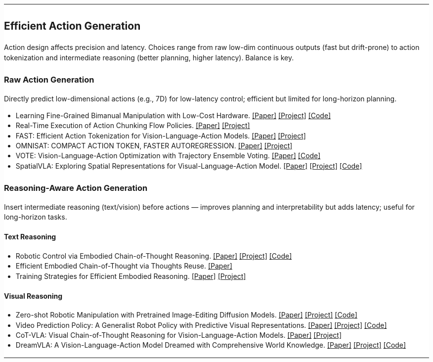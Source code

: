 
---

## Efficient Action Generation

Action design affects precision and latency. Choices range from raw low-dim continuous outputs (fast but drift-prone) to action tokenization and intermediate reasoning (better planning, higher latency). Balance is key.

### Raw Action Generation

Directly predict low-dimensional actions (e.g., 7D) for low-latency control; efficient but limited for long-horizon planning.

* Learning Fine-Grained Bimanual Manipulation with Low-Cost Hardware. [[Paper]](https://arxiv.org/pdf/2304.13705) [[Project]](https://tonyzhaozh.github.io/aloha/) [[Code]](https://github.com/tonyzhaozh/aloha)
* Real-Time Execution of Action Chunking Flow Policies. [[Paper]](https://arxiv.org/pdf/2506.07339) [[Project]](https://www.pi.website/research/real_time_chunking)
* FAST: Efficient Action Tokenization for Vision-Language-Action Models. [[Paper]](https://arxiv.org/pdf/2501.09747) [[Project]](https://www.pi.website/research/fast)
* OMNISAT: COMPACT ACTION TOKEN, FASTER AUTOREGRESSION. [[Paper]](https://arxiv.org/pdf/2510.09667) [[Project]](https://annoymoushh.github.io/)
* VOTE: Vision-Language-Action Optimization with Trajectory Ensemble Voting. [[Paper]](https://arxiv.org/pdf/2507.05116) [[Code]](https://github.com/LukeLIN-web/VOTE)
* SpatialVLA: Exploring Spatial Representations for Visual-Language-Action Model. [[Paper]](https://arxiv.org/pdf/2501.15830) [[Project]](https://spatialvla.github.io/) [[Code]](https://github.com/SpatialVLA/SpatialVLA)

### Reasoning-Aware Action Generation

Insert intermediate reasoning (text/vision) before actions — improves planning and interpretability but adds latency; useful for long-horizon tasks.

#### Text Reasoning

* Robotic Control via Embodied Chain-of-Thought Reasoning. [[Paper]](https://arxiv.org/pdf/2407.08693) [[Project]](https://embodied-cot.github.io/) [[Code]](https://github.com/MichalZawalski/embodied-CoT/)
* Efficient Embodied Chain-of-Thought via Thoughts Reuse. [[Paper]](https://arxiv.org/pdf/2506.07639)
* Training Strategies for Efficient Embodied Reasoning. [[Paper]](https://arxiv.org/pdf/2505.08243) [[Project]](https://ecot-lite.github.io/)

#### Visual Reasoning

* Zero-shot Robotic Manipulation with Pretrained Image-Editing Diffusion Models. [[Paper]](https://arxiv.org/pdf/2310.10639) [[Project]](https://rail-berkeley.github.io/susie/) [[Code]](https://github.com/kvablack/susie)
* Video Prediction Policy: A Generalist Robot Policy with Predictive Visual Representations. [[Paper]](https://arxiv.org/pdf/2412.14803) [[Project]](https://video-prediction-policy.github.io/) [[Code]](https://github.com/roboterax/video-prediction-policy)
* CoT-VLA: Visual Chain-of-Thought Reasoning for Vision-Language-Action Models. [[Paper]](https://arxiv.org/pdf/2503.22020) [[Project]](https://cot-vla.github.io/)
* DreamVLA: A Vision-Language-Action Model Dreamed with Comprehensive World Knowledge. [[Paper]](https://arxiv.org/pdf/2507.04447) [[Project]](https://zhangwenyao1.github.io/DreamVLA/) [[Code]](https://github.com/Zhangwenyao1/DreamVLA)

---
